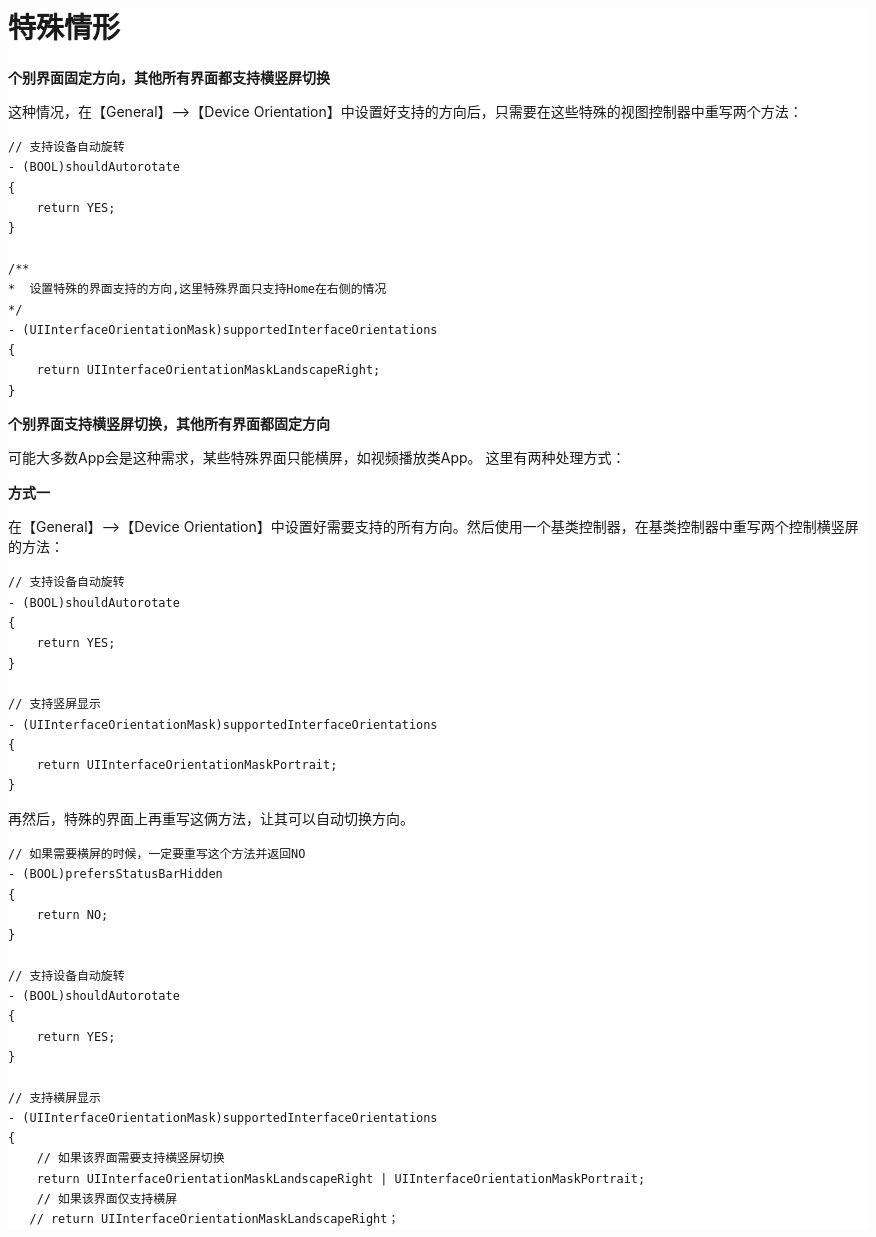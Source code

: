 # 特殊情形

**个别界面固定方向，其他所有界面都支持横竖屏切换**

这种情况，在【General】-->【Device Orientation】中设置好支持的方向后，只需要在这些特殊的视图控制器中重写两个方法：

```
// 支持设备自动旋转
- (BOOL)shouldAutorotate
{
    return YES;
}

/** 
*  设置特殊的界面支持的方向,这里特殊界面只支持Home在右侧的情况
*/
- (UIInterfaceOrientationMask)supportedInterfaceOrientations 
{
    return UIInterfaceOrientationMaskLandscapeRight;
}
```

**个别界面支持横竖屏切换，其他所有界面都固定方向**

可能大多数App会是这种需求，某些特殊界面只能横屏，如视频播放类App。
这里有两种处理方式：

**方式一** 

在【General】-->【Device Orientation】中设置好需要支持的所有方向。然后使用一个基类控制器，在基类控制器中重写两个控制横竖屏的方法：

```
// 支持设备自动旋转
- (BOOL)shouldAutorotate
{
    return YES;
}

// 支持竖屏显示
- (UIInterfaceOrientationMask)supportedInterfaceOrientations
{
    return UIInterfaceOrientationMaskPortrait;
}
```

再然后，特殊的界面上再重写这俩方法，让其可以自动切换方向。

```
// 如果需要横屏的时候，一定要重写这个方法并返回NO
- (BOOL)prefersStatusBarHidden
{
    return NO;
}

// 支持设备自动旋转
- (BOOL)shouldAutorotate
{
    return YES;
}

// 支持横屏显示
- (UIInterfaceOrientationMask)supportedInterfaceOrientations
{
    // 如果该界面需要支持横竖屏切换
    return UIInterfaceOrientationMaskLandscapeRight | UIInterfaceOrientationMaskPortrait;
    // 如果该界面仅支持横屏
   // return UIInterfaceOrientationMaskLandscapeRight；
```